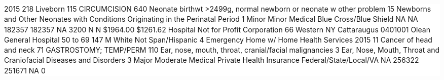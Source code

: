    <td style="text-align:left;"> 2015 </td>
   <td style="text-align:left;"> 218 </td>
   <td style="text-align:left;"> Liveborn </td>
   <td style="text-align:left;"> 115 </td>
   <td style="text-align:left;"> CIRCUMCISION </td>
   <td style="text-align:left;"> 640 </td>
   <td style="text-align:left;"> Neonate birthwt &gt;2499g, normal newborn or neonate w other problem </td>
   <td style="text-align:left;"> 15 </td>
   <td style="text-align:left;"> Newborns and Other Neonates with Conditions Originating in the Perinatal Period </td>
   <td style="text-align:left;"> 1 </td>
   <td style="text-align:left;"> Minor </td>
   <td style="text-align:left;"> Minor </td>
   <td style="text-align:left;"> Medical </td>
   <td style="text-align:left;"> Blue Cross/Blue Shield </td>
   <td style="text-align:left;"> NA </td>
   <td style="text-align:left;"> NA </td>
   <td style="text-align:left;"> 182357 </td>
   <td style="text-align:left;"> 182357 </td>
   <td style="text-align:left;"> NA </td>
   <td style="text-align:right;"> 3200 </td>
   <td style="text-align:left;"> N </td>
   <td style="text-align:left;"> N </td>
   <td style="text-align:left;"> $1964.00 </td>
   <td style="text-align:left;"> $1261.62 </td>
   <td style="text-align:left;"> Hospital </td>
   <td style="text-align:left;"> Not for Profit Corporation </td>
  </tr>
  <tr>
   <td style="text-align:left;"> 66 </td>
   <td style="text-align:left;"> Western NY </td>
   <td style="text-align:left;"> Cattaraugus </td>
   <td style="text-align:left;"> 0401001 </td>
   <td style="text-align:left;"> Olean General Hospital </td>
   <td style="text-align:left;"> 50 to 69 </td>
   <td style="text-align:left;"> 147 </td>
   <td style="text-align:left;"> M </td>
   <td style="text-align:left;"> White </td>
   <td style="text-align:left;"> Not Span/Hispanic </td>
   <td style="text-align:left;"> 4 </td>
   <td style="text-align:left;"> Emergency </td>
   <td style="text-align:left;"> Home w/ Home Health Services </td>
   <td style="text-align:left;"> 2015 </td>
   <td style="text-align:left;"> 11 </td>
   <td style="text-align:left;"> Cancer of head and neck </td>
   <td style="text-align:left;"> 71 </td>
   <td style="text-align:left;"> GASTROSTOMY; TEMP/PERM </td>
   <td style="text-align:left;"> 110 </td>
   <td style="text-align:left;"> Ear, nose, mouth, throat, cranial/facial malignancies </td>
   <td style="text-align:left;"> 3 </td>
   <td style="text-align:left;"> Ear, Nose, Mouth, Throat and Craniofacial Diseases and Disorders </td>
   <td style="text-align:left;"> 3 </td>
   <td style="text-align:left;"> Major </td>
   <td style="text-align:left;"> Moderate </td>
   <td style="text-align:left;"> Medical </td>
   <td style="text-align:left;"> Private Health Insurance </td>
   <td style="text-align:left;"> Federal/State/Local/VA </td>
   <td style="text-align:left;"> NA </td>
   <td style="text-align:left;"> 256322 </td>
   <td style="text-align:left;"> 251671 </td>
   <td style="text-align:left;"> NA </td>
   <td style="text-align:right;"> 0 </td>